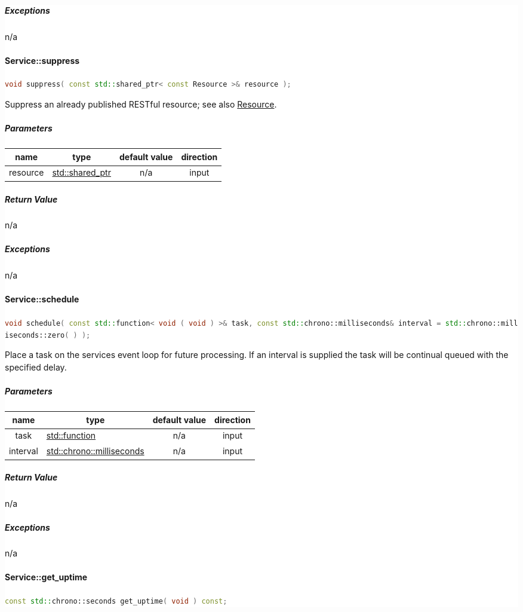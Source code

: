 ##### Exceptions

n/a

#### Service::suppress

```C++
void suppress( const std::shared_ptr< const Resource >& resource );
```

Suppress an already published RESTful resource; see also [Resource](#resource).

##### Parameters

| name       | type                                                                  | default value | direction |
|:----------:|-----------------------------------------------------------------------|:-------------:|:---------:|
| resource   | [std::shared_ptr](http://en.cppreference.com/w/cpp/memory/shared_ptr) |      n/a      |   input   |

##### Return Value

n/a

##### Exceptions

n/a

#### Service::schedule

```C++
void schedule( const std::function< void ( void ) >& task, const std::chrono::milliseconds& interval = std::chrono::milliseconds::zero( ) );
```

Place a task on the services event loop for future processing. If an interval is supplied the task will be continual queued with the specified delay.

##### Parameters

| name       | type                                                                          | default value | direction |
|:----------:|-------------------------------------------------------------------------------|:-------------:|:---------:|
| task       | [std::function](http://en.cppreference.com/w/cpp/utility/functional/function) |      n/a      |   input   |
| interval   | [std::chrono::milliseconds](http://en.cppreference.com/w/cpp/chrono/duration) |      n/a      |   input   |

##### Return Value

n/a

##### Exceptions

n/a

#### Service::get_uptime

```C++
const std::chrono::seconds get_uptime( void ) const;
```

